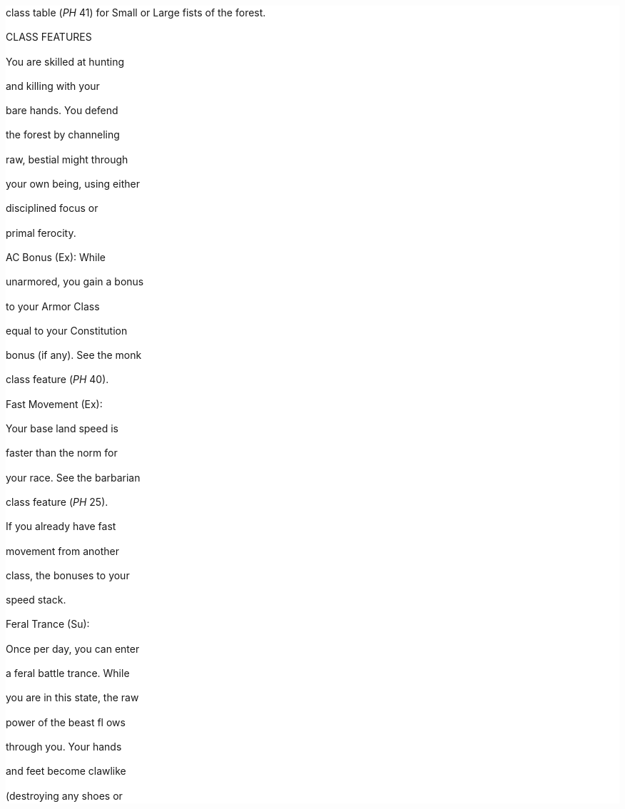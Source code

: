 class table (*PH* 41) for Small or Large fists of the forest.

CLASS FEATURES

You are skilled at hunting

and killing with your

bare hands. You defend

the forest by channeling

raw, bestial might through

your own being, using either

disciplined focus or

primal ferocity.

AC Bonus (Ex): While

unarmored, you gain a bonus

to your Armor Class

equal to your Constitution

bonus (if any). See the monk

class feature (*PH* 40).

Fast Movement (Ex):

Your base land speed is

faster than the norm for

your race. See the barbarian

class feature (*PH* 25).

If you already have fast

movement from another

class, the bonuses to your

speed stack.

Feral Trance (Su):

Once per day, you can enter

a feral battle trance. While

you are in this state, the raw

power of the beast fl ows

through you. Your hands

and feet become clawlike

(destroying any shoes or

